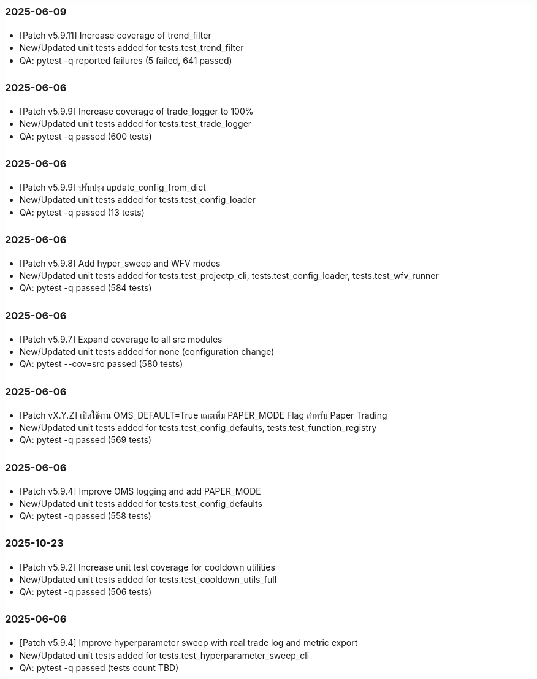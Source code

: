 ### 2025-06-09
- [Patch v5.9.11] Increase coverage of trend_filter
- New/Updated unit tests added for tests.test_trend_filter
- QA: pytest -q reported failures (5 failed, 641 passed)

### 2025-06-06
- [Patch v5.9.9] Increase coverage of trade_logger to 100%
- New/Updated unit tests added for tests.test_trade_logger
- QA: pytest -q passed (600 tests)


### 2025-06-06
- [Patch v5.9.9] ปรับปรุง update_config_from_dict
- New/Updated unit tests added for tests.test_config_loader
- QA: pytest -q passed (13 tests)

### 2025-06-06

- [Patch v5.9.8] Add hyper_sweep and WFV modes
- New/Updated unit tests added for tests.test_projectp_cli, tests.test_config_loader, tests.test_wfv_runner
- QA: pytest -q passed (584 tests)


### 2025-06-06
- [Patch v5.9.7] Expand coverage to all src modules
- New/Updated unit tests added for none (configuration change)
- QA: pytest --cov=src passed (580 tests)

### 2025-06-06
- [Patch vX.Y.Z] เปิดใช้งาน OMS_DEFAULT=True และเพิ่ม PAPER_MODE Flag สำหรับ Paper Trading
- New/Updated unit tests added for tests.test_config_defaults, tests.test_function_registry
- QA: pytest -q passed (569 tests)

### 2025-06-06
- [Patch v5.9.4] Improve OMS logging and add PAPER_MODE
- New/Updated unit tests added for tests.test_config_defaults
- QA: pytest -q passed (558 tests)

### 2025-10-23
- [Patch v5.9.2] Increase unit test coverage for cooldown utilities
- New/Updated unit tests added for tests.test_cooldown_utils_full
- QA: pytest -q passed (506 tests)

### 2025-06-06

- [Patch v5.9.4] Improve hyperparameter sweep with real trade log and metric export
- New/Updated unit tests added for tests.test_hyperparameter_sweep_cli
- QA: pytest -q passed (tests count TBD)

